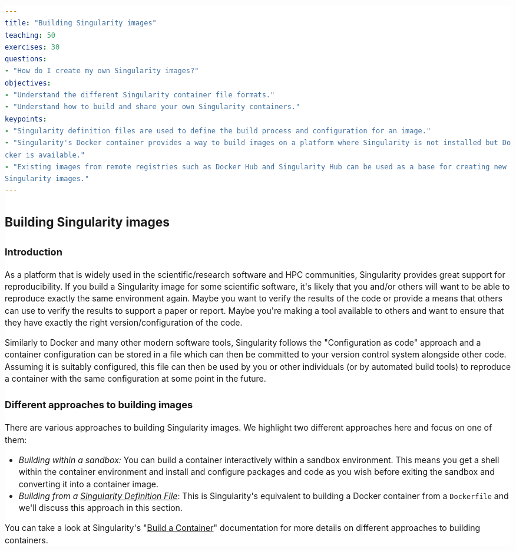 ```yaml
---
title: "Building Singularity images"
teaching: 50
exercises: 30
questions:
- "How do I create my own Singularity images?"
objectives:
- "Understand the different Singularity container file formats."
- "Understand how to build and share your own Singularity containers."
keypoints:
- "Singularity definition files are used to define the build process and configuration for an image."
- "Singularity's Docker container provides a way to build images on a platform where Singularity is not installed but Docker is available."
- "Existing images from remote registries such as Docker Hub and Singularity Hub can be used as a base for creating new Singularity images."
---
```


## Building Singularity images

### Introduction

As a platform that is widely used in the scientific/research software and HPC communities, Singularity provides great support for reproducibility. If you build a Singularity image for some scientific software, it's likely that you and/or others will want to be able to reproduce exactly the same environment again. Maybe you want to verify the results of the code or provide a means that others can use to verify the results to support a paper or report. Maybe you're making a tool available to others and want to ensure that they have exactly the right version/configuration of the code.

Similarly to Docker and many other modern software tools, Singularity follows the "Configuration as code" approach and a container configuration can be stored in a file which can then be committed to your version control system alongside other code. Assuming it is suitably configured, this file can then be used by you or other individuals (or by automated build tools) to reproduce a container with the same configuration at some point in the future.

### Different approaches to building images

There are various approaches to building Singularity images. We highlight two different approaches here and focus on one of them:

 - _Building within a sandbox:_ You can build a container interactively within a sandbox environment. This means you get a shell within the container environment and install and configure packages and code as you wish before exiting the sandbox and converting it into a container image.
- _Building from a [Singularity Definition File](https://apptainer.org/user-docs/3.7/build_a_container.html#creating-writable-sandbox-directories)_: This is Singularity's equivalent to building a Docker container from a `Dockerfile` and we'll discuss this approach in this section.

You can take a look at Singularity's "[Build a Container](https://apptainer.org/user-docs/3.7/build_a_container.html)" documentation for more details on different approaches to building containers.
